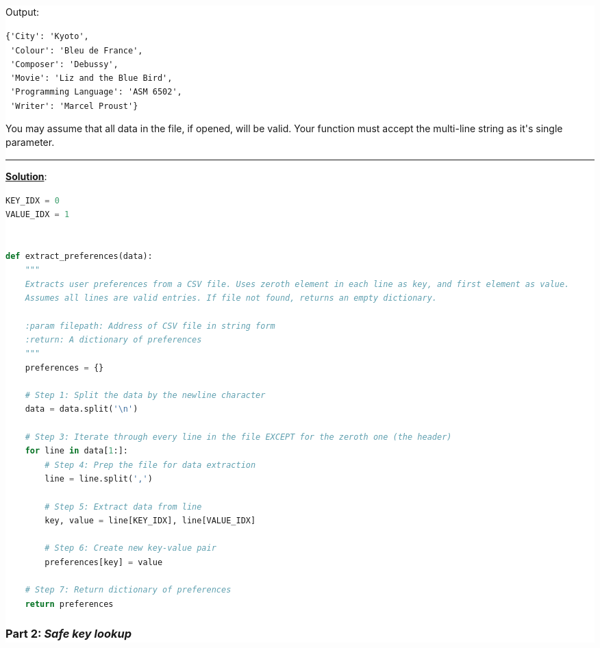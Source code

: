 Output:

```commandline
{'City': 'Kyoto',
 'Colour': 'Bleu de France',
 'Composer': 'Debussy',
 'Movie': 'Liz and the Blue Bird',
 'Programming Language': 'ASM 6502',
 'Writer': 'Marcel Proust'}
```

You may assume that all data in the file, if opened, will be valid. Your function must accept the multi-line string as it's single parameter.

---

[**Solution**](solution/Preferences.py):

```python
KEY_IDX = 0
VALUE_IDX = 1


def extract_preferences(data):
    """
    Extracts user preferences from a CSV file. Uses zeroth element in each line as key, and first element as value.
    Assumes all lines are valid entries. If file not found, returns an empty dictionary.

    :param filepath: Address of CSV file in string form
    :return: A dictionary of preferences
    """
    preferences = {}

    # Step 1: Split the data by the newline character
    data = data.split('\n')

    # Step 3: Iterate through every line in the file EXCEPT for the zeroth one (the header)
    for line in data[1:]:
        # Step 4: Prep the file for data extraction
        line = line.split(',')

        # Step 5: Extract data from line
        key, value = line[KEY_IDX], line[VALUE_IDX]

        # Step 6: Create new key-value pair
        preferences[key] = value

    # Step 7: Return dictionary of preferences
    return preferences
```

### Part 2: _Safe key lookup_
